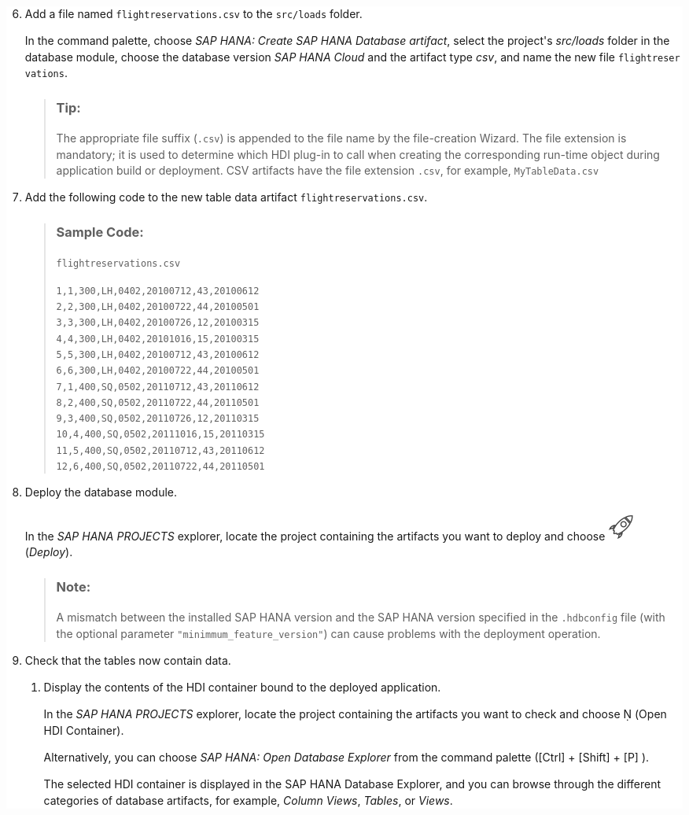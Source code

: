 6.  Add a file named `flightreservations.csv` to the `src/loads` folder.

    In the command palette, choose *SAP HANA: Create SAP HANA Database artifact*, select the project's *src/loads* folder in the database module, choose the database version *SAP HANA Cloud* and the artifact type *csv*, and name the new file `flightreservations`.

    > ### Tip:  
    > The appropriate file suffix \(`.csv`\) is appended to the file name by the file-creation Wizard. The file extension is mandatory; it is used to determine which HDI plug-in to call when creating the corresponding run-time object during application build or deployment. CSV artifacts have the file extension `.csv`, for example, `MyTableData.csv`



7.  Add the following code to the new table data artifact `flightreservations.csv`.

    > ### Sample Code:  
    > `flightreservations.csv` 
    > 
    > ```
    > 1,1,300,LH,0402,20100712,43,20100612
    > 2,2,300,LH,0402,20100722,44,20100501
    > 3,3,300,LH,0402,20100726,12,20100315
    > 4,4,300,LH,0402,20101016,15,20100315
    > 5,5,300,LH,0402,20100712,43,20100612
    > 6,6,300,LH,0402,20100722,44,20100501
    > 7,1,400,SQ,0502,20110712,43,20110612
    > 8,2,400,SQ,0502,20110722,44,20110501
    > 9,3,400,SQ,0502,20110726,12,20110315
    > 10,4,400,SQ,0502,20111016,15,20110315
    > 11,5,400,SQ,0502,20110712,43,20110612
    > 12,6,400,SQ,0502,20110722,44,20110501
    > ```

8.  Deploy the database module.

    In the *SAP HANA PROJECTS* explorer, locate the project containing the artifacts you want to deploy and choose ![](images/BAS_icon_deploy_4423157.svg) \(*Deploy*\).

    > ### Note:  
    > A mismatch between the installed SAP HANA version and the SAP HANA version specified in the `.hdbconfig` file \(with the optional parameter `"minimmum_feature_version"`\) can cause problems with the deployment operation.

9.  Check that the tables now contain data.

    1.  Display the contents of the HDI container bound to the deployed application.

        In the *SAP HANA PROJECTS* explorer, locate the project containing the artifacts you want to check and choose <span class="SAP-icons-watt"></span> \(Open HDI Container\).

        Alternatively, you can choose *SAP HANA: Open Database Explorer* from the command palette \([Ctrl\] + [Shift\] + [P\] \).

        The selected HDI container is displayed in the SAP HANA Database Explorer, and you can browse through the different categories of database artifacts, for example, *Column Views*, *Tables*, or *Views*.

